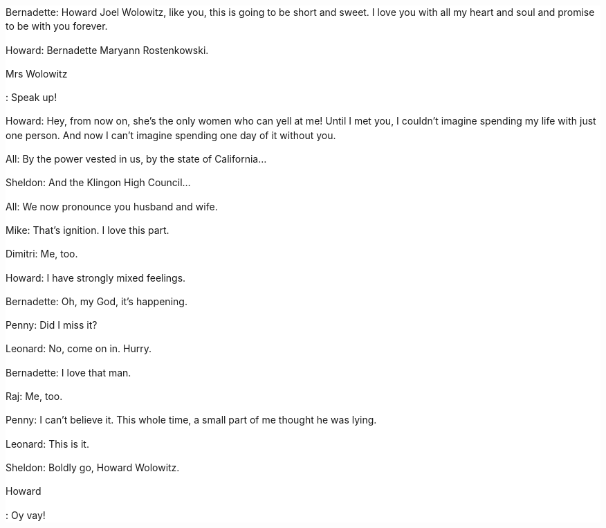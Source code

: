 Bernadette: Howard Joel Wolowitz, like you, this is going to be short and sweet. I love you with all my heart and soul and promise to be with you forever.

Howard: Bernadette Maryann Rostenkowski.

Mrs Wolowitz 

: Speak up!

Howard: Hey, from now on, she’s the only women who can yell at me! Until I met you, I couldn’t imagine spending my life with just one person. And now I can’t imagine spending one day of it without you.

All: By the power vested in us, by the state of California…

Sheldon: And the Klingon High Council…

All: We now pronounce you husband and wife.

Mike: That’s ignition. I love this part.

Dimitri: Me, too.

Howard: I have strongly mixed feelings.

Bernadette: Oh, my God, it’s happening.

Penny: Did I miss it?

Leonard: No, come on in. Hurry.

Bernadette: I love that man.

Raj: Me, too.

Penny: I can’t believe it. This whole time, a small part of me thought he was lying.

Leonard: This is it.

Sheldon: Boldly go, Howard Wolowitz.

Howard 

: Oy vay!

 

